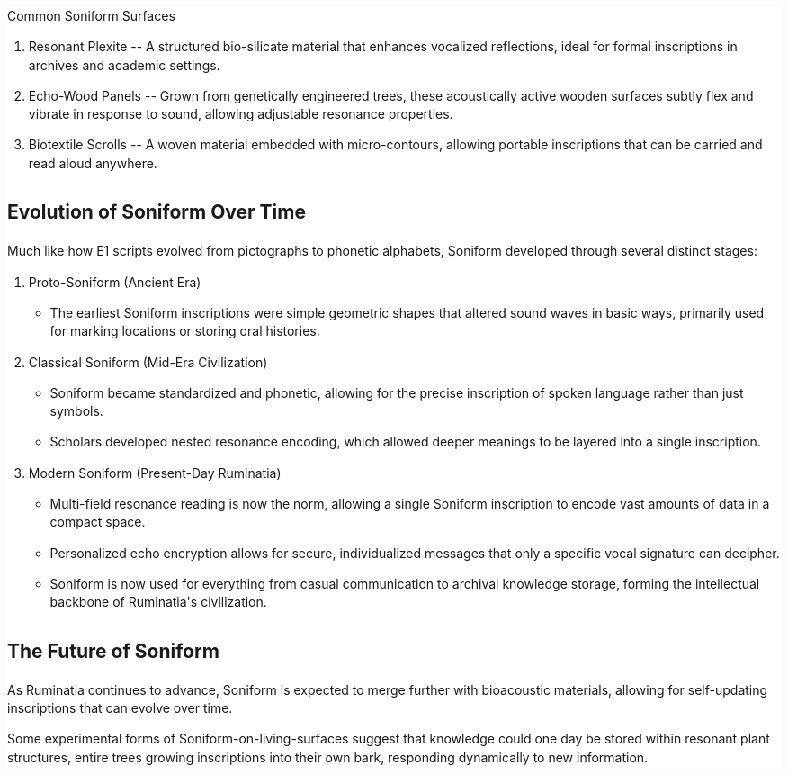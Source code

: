 Common Soniform Surfaces

1.  Resonant Plexite -- A structured bio-silicate material that enhances
    vocalized reflections, ideal for formal inscriptions in archives and
    academic settings.

2.  Echo-Wood Panels -- Grown from genetically engineered trees, these
    acoustically active wooden surfaces subtly flex and vibrate in
    response to sound, allowing adjustable resonance properties.

3.  Biotextile Scrolls -- A woven material embedded with micro-contours,
    allowing portable inscriptions that can be carried and read aloud
    anywhere.

## Evolution of Soniform Over Time

Much like how E1 scripts evolved from pictographs to phonetic alphabets,
Soniform developed through several distinct stages:

1.  Proto-Soniform (Ancient Era)

    - The earliest Soniform inscriptions were simple geometric shapes
      that altered sound waves in basic ways, primarily used for marking
      locations or storing oral histories.

2.  Classical Soniform (Mid-Era Civilization)

    - Soniform became standardized and phonetic, allowing for the
      precise inscription of spoken language rather than just symbols.

    - Scholars developed nested resonance encoding, which allowed deeper
      meanings to be layered into a single inscription.

3.  Modern Soniform (Present-Day Ruminatia)

    - Multi-field resonance reading is now the norm, allowing a single
      Soniform inscription to encode vast amounts of data in a compact
      space.

    - Personalized echo encryption allows for secure, individualized
      messages that only a specific vocal signature can decipher.

    - Soniform is now used for everything from casual communication to
      archival knowledge storage, forming the intellectual backbone of
      Ruminatia's civilization.

## The Future of Soniform

As Ruminatia continues to advance, Soniform is expected to merge further
with bioacoustic materials, allowing for self-updating inscriptions that
can evolve over time.

Some experimental forms of Soniform-on-living-surfaces suggest that
knowledge could one day be stored within resonant plant structures,
entire trees growing inscriptions into their own bark, responding
dynamically to new information.
